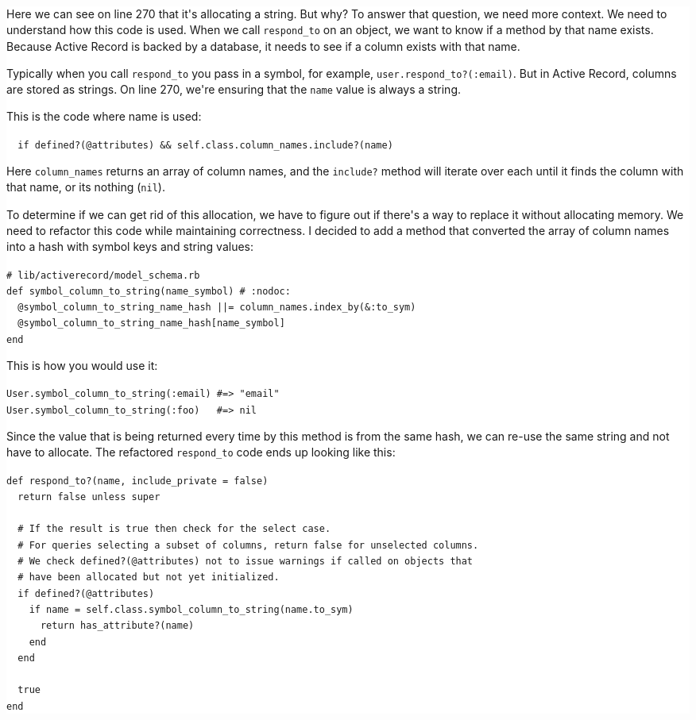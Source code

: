 Here we can see on line 270 that it's allocating a string. But why? To answer that question, we need more context. We need to understand how this code is used. When we call `respond_to` on an object, we want to know if a method by that name exists. Because Active Record is backed by a database, it needs to see if a column exists with that name.

Typically when you call `respond_to` you pass in a symbol, for example, `user.respond_to?(:email)`. But in Active Record, columns are stored as strings. On line 270, we're ensuring that the `name` value is always a string.

This is the code where name is used:

```lang-ruby
  if defined?(@attributes) && self.class.column_names.include?(name)
```

Here `column_names` returns an array of column names, and the `include?` method will iterate over each until it finds the column with that name, or its nothing (`nil`).

To determine if we can get rid of this allocation, we have to figure out if there's a way to replace it without allocating memory. We need to refactor this code while maintaining correctness. I decided to add a method that converted the array of column names into a hash with symbol keys and string values:

```lang-ruby
# lib/activerecord/model_schema.rb
def symbol_column_to_string(name_symbol) # :nodoc:
  @symbol_column_to_string_name_hash ||= column_names.index_by(&:to_sym)
  @symbol_column_to_string_name_hash[name_symbol]
end
```

This is how you would use it:

```lang-ruby
User.symbol_column_to_string(:email) #=> "email"
User.symbol_column_to_string(:foo)   #=> nil
```

Since the value that is being returned every time by this method is from the same hash, we can re-use the same string and not have to allocate. The refactored `respond_to` code ends up looking like this:

```lang-ruby
def respond_to?(name, include_private = false)
  return false unless super

  # If the result is true then check for the select case.
  # For queries selecting a subset of columns, return false for unselected columns.
  # We check defined?(@attributes) not to issue warnings if called on objects that
  # have been allocated but not yet initialized.
  if defined?(@attributes)
    if name = self.class.symbol_column_to_string(name.to_sym)
      return has_attribute?(name)
    end
  end

  true
end
```
